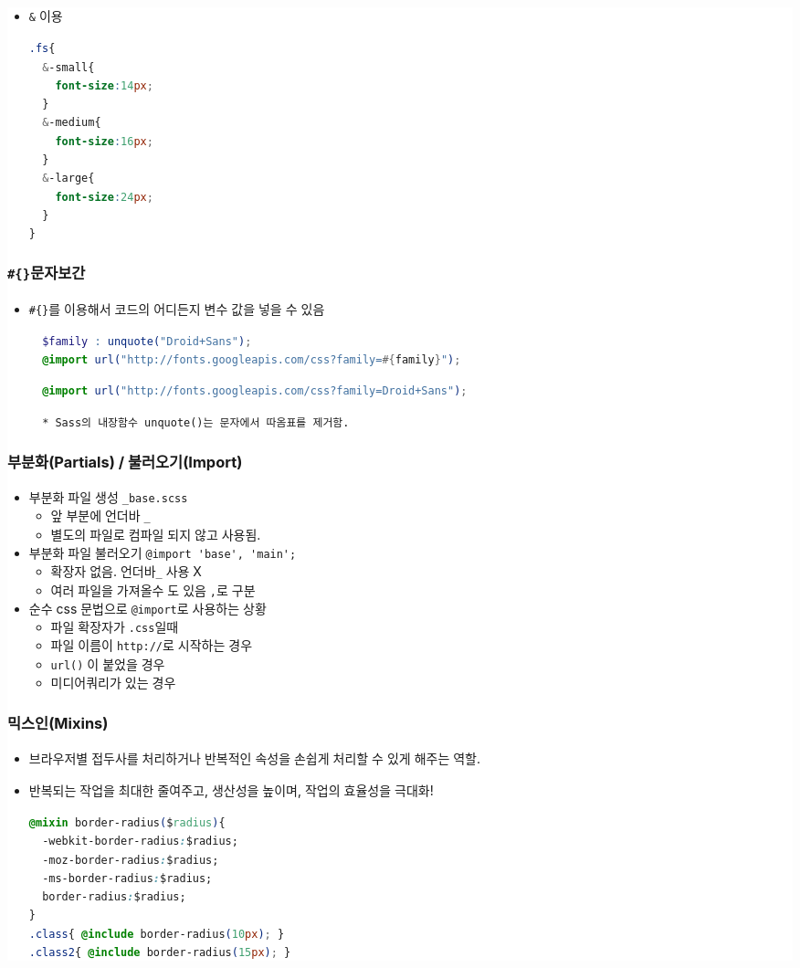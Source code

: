 - `&` 이용
  ```scss
  .fs{
    &-small{
      font-size:14px;
    }
    &-medium{
      font-size:16px;
    }
    &-large{
      font-size:24px;
    }
  }
  ```

### `#{}`문자보간
- `#{}`를 이용해서 코드의 어디든지 변수 값을 넣을 수 있음
  ```scss
    $family : unquote("Droid+Sans");
    @import url("http://fonts.googleapis.com/css?family=#{family}");
  ```
  ```css
    @import url("http://fonts.googleapis.com/css?family=Droid+Sans");

  ```
  ```
    * Sass의 내장함수 unquote()는 문자에서 따옴표를 제거함.
  ```

### 부분화(Partials) / 불러오기(Import)
- 부분화 파일 생성 `_base.scss`
  - 앞 부분에 언더바 `_`
  - 별도의 파일로 컴파일 되지 않고 사용됨.
- 부분화 파일 불러오기 `@import 'base', 'main';`
  - 확장자 없음. 언더바`_` 사용 X
  - 여러 파일을 가져올수 도 있음 `,`로 구분
- 순수 css 문법으로 `@import`로 사용하는 상황 
  - 파일 확장자가 `.css`일때
  - 파일 이름이 `http://`로 시작하는 경우
  - `url()` 이 붙었을 경우
  - 미디어쿼리가 있는 경우

### 믹스인(Mixins)
- 브라우저별 접두사를 처리하거나 반복적인 속성을 손쉽게 처리할 수 있게 해주는 역할.
- 반복되는 작업을 최대한 줄여주고, 생산성을 높이며, 작업의 효율성을 극대화!   

  ```css
  @mixin border-radius($radius){
    -webkit-border-radius:$radius;
    -moz-border-radius:$radius;
    -ms-border-radius:$radius;
    border-radius:$radius;
  }
  .class{ @include border-radius(10px); }
  .class2{ @include border-radius(15px); }
  ```
